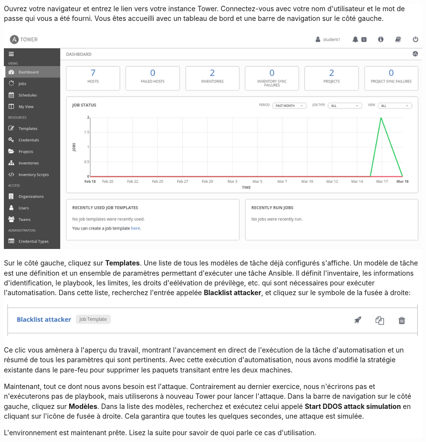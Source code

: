 Ouvrez votre navigateur et entrez le lien vers votre instance Tower. Connectez-vous avec votre nom d'utilisateur et le mot de passe qui vous a été fourni. Vous êtes accueilli avec un tableau de bord et une barre de navigation sur le côté gauche.

![Tower dashboard](images/tower_dashboard.png)

Sur le côté gauche, cliquez sur **Templates**. Une liste de tous les modèles de tâche déjà configurés s'affiche. Un modèle de tâche est une définition et un ensemble de paramètres permettant d'exécuter une tâche Ansible. Il définit l'inventaire, les informations d'identification, le playbook, les limites, les droits d'eélévation de prévilège, etc. qui sont nécessaires pour exécuter l'automatisation. Dans cette liste, recherchez l'entrée appelée **Blacklist attacker**, et cliquez sur le symbole de la fusée à droite:

![Blacklist attacker](images/tower_blacklist.png)

Ce clic vous amènera à l'aperçu du travail, montrant l'avancement en direct de l'exécution de la tâche d'automatisation et un résumé de tous les paramètres qui sont pertinents. Avec cette exécution d'automatisation, nous avons modifié la stratégie existante dans le pare-feu pour supprimer les paquets transitant entre les deux machines.

Maintenant, tout ce dont nous avons besoin est l'attaque. Contrairement au dernier exercice, nous n'écrirons pas et n'exécuterons pas de playbook, mais utiliserons à nouveau Tower pour lancer l'attaque. Dans la barre de navigation sur le côté gauche, cliquez sur **Modèles**. Dans la liste des modèles, recherchez et exécutez celui appelé **Start DDOS attack simulation** en cliquant sur l'icône de fusée à droite. Cela garantira que toutes les quelques secondes, une attaque est simulée.

L'environnement est maintenant prête. Lisez la suite pour savoir de quoi parle ce cas d'utilisation.
